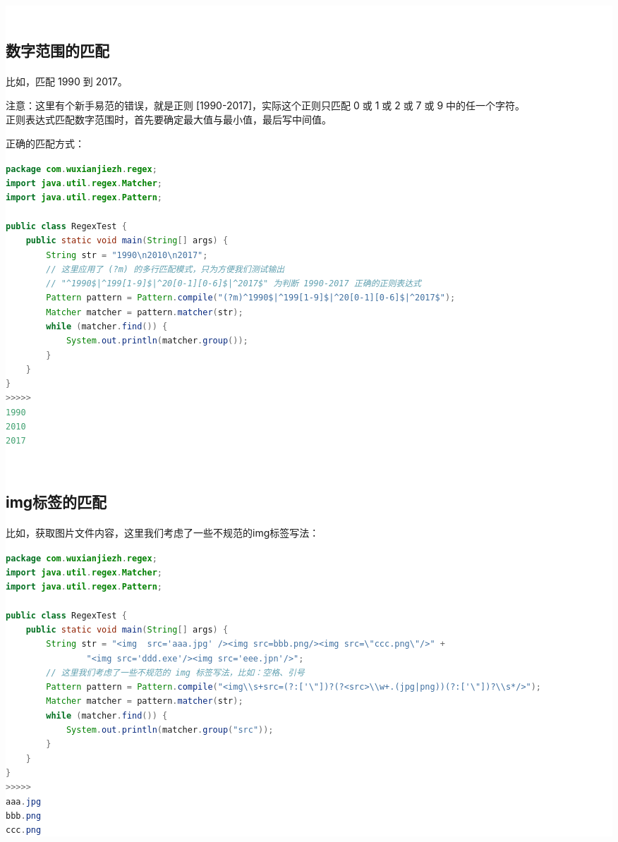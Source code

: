 &emsp;

## 数字范围的匹配

比如，匹配 1990 到 2017。

注意：这里有个新手易范的错误，就是正则 [1990-2017]，实际这个正则只匹配 0 或 1 或 2 或 7 或 9 中的任一个字符。  
正则表达式匹配数字范围时，首先要确定最大值与最小值，最后写中间值。  

正确的匹配方式：

```java
package com.wuxianjiezh.regex;
import java.util.regex.Matcher;
import java.util.regex.Pattern;

public class RegexTest {
    public static void main(String[] args) {
        String str = "1990\n2010\n2017";
        // 这里应用了 (?m) 的多行匹配模式，只为方便我们测试输出
        // "^1990$|^199[1-9]$|^20[0-1][0-6]$|^2017$" 为判断 1990-2017 正确的正则表达式
        Pattern pattern = Pattern.compile("(?m)^1990$|^199[1-9]$|^20[0-1][0-6]$|^2017$");
        Matcher matcher = pattern.matcher(str);
        while (matcher.find()) {
            System.out.println(matcher.group());
        }
    }
}
>>>>>
1990
2010
2017
```

&emsp;

## img标签的匹配

比如，获取图片文件内容，这里我们考虑了一些不规范的img标签写法：

```java
package com.wuxianjiezh.regex;
import java.util.regex.Matcher;
import java.util.regex.Pattern;

public class RegexTest {
    public static void main(String[] args) {
        String str = "<img  src='aaa.jpg' /><img src=bbb.png/><img src=\"ccc.png\"/>" +
                "<img src='ddd.exe'/><img src='eee.jpn'/>";
        // 这里我们考虑了一些不规范的 img 标签写法，比如：空格、引号
        Pattern pattern = Pattern.compile("<img\\s+src=(?:['\"])?(?<src>\\w+.(jpg|png))(?:['\"])?\\s*/>");
        Matcher matcher = pattern.matcher(str);
        while (matcher.find()) {
            System.out.println(matcher.group("src"));
        }
    }
}
>>>>>
aaa.jpg
bbb.png
ccc.png
```
